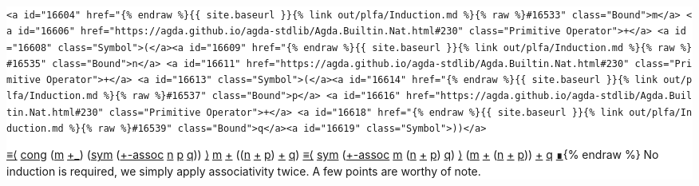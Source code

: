     <a id="16604" href="{% endraw %}{{ site.baseurl }}{% link out/plfa/Induction.md %}{% raw %}#16533" class="Bound">m</a> <a id="16606" href="https://agda.github.io/agda-stdlib/Agda.Builtin.Nat.html#230" class="Primitive Operator">+</a> <a id="16608" class="Symbol">(</a><a id="16609" href="{% endraw %}{{ site.baseurl }}{% link out/plfa/Induction.md %}{% raw %}#16535" class="Bound">n</a> <a id="16611" href="https://agda.github.io/agda-stdlib/Agda.Builtin.Nat.html#230" class="Primitive Operator">+</a> <a id="16613" class="Symbol">(</a><a id="16614" href="{% endraw %}{{ site.baseurl }}{% link out/plfa/Induction.md %}{% raw %}#16537" class="Bound">p</a> <a id="16616" href="https://agda.github.io/agda-stdlib/Agda.Builtin.Nat.html#230" class="Primitive Operator">+</a> <a id="16618" href="{% endraw %}{{ site.baseurl }}{% link out/plfa/Induction.md %}{% raw %}#16539" class="Bound">q</a><a id="16619" class="Symbol">))</a>
  <a id="16624" href="https://agda.github.io/agda-stdlib/Relation.Binary.PropositionalEquality.html#4058" class="Function Operator">≡⟨</a> <a id="16627" href="https://agda.github.io/agda-stdlib/Relation.Binary.PropositionalEquality.html#1056" class="Function">cong</a> <a id="16632" class="Symbol">(</a><a id="16633" href="{% endraw %}{{ site.baseurl }}{% link out/plfa/Induction.md %}{% raw %}#16533" class="Bound">m</a> <a id="16635" href="https://agda.github.io/agda-stdlib/Agda.Builtin.Nat.html#230" class="Primitive Operator">+_</a><a id="16637" class="Symbol">)</a> <a id="16639" class="Symbol">(</a><a id="16640" href="https://agda.github.io/agda-stdlib/Relation.Binary.PropositionalEquality.Core.html#838" class="Function">sym</a> <a id="16644" class="Symbol">(</a><a id="16645" href="{% endraw %}{{ site.baseurl }}{% link out/plfa/Induction.md %}{% raw %}#7706" class="Function">+-assoc</a> <a id="16653" href="{% endraw %}{{ site.baseurl }}{% link out/plfa/Induction.md %}{% raw %}#16535" class="Bound">n</a> <a id="16655" href="{% endraw %}{{ site.baseurl }}{% link out/plfa/Induction.md %}{% raw %}#16537" class="Bound">p</a> <a id="16657" href="{% endraw %}{{ site.baseurl }}{% link out/plfa/Induction.md %}{% raw %}#16539" class="Bound">q</a><a id="16658" class="Symbol">))</a> <a id="16661" href="https://agda.github.io/agda-stdlib/Relation.Binary.PropositionalEquality.html#4058" class="Function Operator">⟩</a>
    <a id="16667" href="{% endraw %}{{ site.baseurl }}{% link out/plfa/Induction.md %}{% raw %}#16533" class="Bound">m</a> <a id="16669" href="https://agda.github.io/agda-stdlib/Agda.Builtin.Nat.html#230" class="Primitive Operator">+</a> <a id="16671" class="Symbol">((</a><a id="16673" href="{% endraw %}{{ site.baseurl }}{% link out/plfa/Induction.md %}{% raw %}#16535" class="Bound">n</a> <a id="16675" href="https://agda.github.io/agda-stdlib/Agda.Builtin.Nat.html#230" class="Primitive Operator">+</a> <a id="16677" href="{% endraw %}{{ site.baseurl }}{% link out/plfa/Induction.md %}{% raw %}#16537" class="Bound">p</a><a id="16678" class="Symbol">)</a> <a id="16680" href="https://agda.github.io/agda-stdlib/Agda.Builtin.Nat.html#230" class="Primitive Operator">+</a> <a id="16682" href="{% endraw %}{{ site.baseurl }}{% link out/plfa/Induction.md %}{% raw %}#16539" class="Bound">q</a><a id="16683" class="Symbol">)</a>
  <a id="16687" href="https://agda.github.io/agda-stdlib/Relation.Binary.PropositionalEquality.html#4058" class="Function Operator">≡⟨</a> <a id="16690" href="https://agda.github.io/agda-stdlib/Relation.Binary.PropositionalEquality.Core.html#838" class="Function">sym</a> <a id="16694" class="Symbol">(</a><a id="16695" href="{% endraw %}{{ site.baseurl }}{% link out/plfa/Induction.md %}{% raw %}#7706" class="Function">+-assoc</a> <a id="16703" href="{% endraw %}{{ site.baseurl }}{% link out/plfa/Induction.md %}{% raw %}#16533" class="Bound">m</a> <a id="16705" class="Symbol">(</a><a id="16706" href="{% endraw %}{{ site.baseurl }}{% link out/plfa/Induction.md %}{% raw %}#16535" class="Bound">n</a> <a id="16708" href="https://agda.github.io/agda-stdlib/Agda.Builtin.Nat.html#230" class="Primitive Operator">+</a> <a id="16710" href="{% endraw %}{{ site.baseurl }}{% link out/plfa/Induction.md %}{% raw %}#16537" class="Bound">p</a><a id="16711" class="Symbol">)</a> <a id="16713" href="{% endraw %}{{ site.baseurl }}{% link out/plfa/Induction.md %}{% raw %}#16539" class="Bound">q</a><a id="16714" class="Symbol">)</a> <a id="16716" href="https://agda.github.io/agda-stdlib/Relation.Binary.PropositionalEquality.html#4058" class="Function Operator">⟩</a>
    <a id="16722" class="Symbol">(</a><a id="16723" href="{% endraw %}{{ site.baseurl }}{% link out/plfa/Induction.md %}{% raw %}#16533" class="Bound">m</a> <a id="16725" href="https://agda.github.io/agda-stdlib/Agda.Builtin.Nat.html#230" class="Primitive Operator">+</a> <a id="16727" class="Symbol">(</a><a id="16728" href="{% endraw %}{{ site.baseurl }}{% link out/plfa/Induction.md %}{% raw %}#16535" class="Bound">n</a> <a id="16730" href="https://agda.github.io/agda-stdlib/Agda.Builtin.Nat.html#230" class="Primitive Operator">+</a> <a id="16732" href="{% endraw %}{{ site.baseurl }}{% link out/plfa/Induction.md %}{% raw %}#16537" class="Bound">p</a><a id="16733" class="Symbol">))</a> <a id="16736" href="https://agda.github.io/agda-stdlib/Agda.Builtin.Nat.html#230" class="Primitive Operator">+</a> <a id="16738" href="{% endraw %}{{ site.baseurl }}{% link out/plfa/Induction.md %}{% raw %}#16539" class="Bound">q</a>
  <a id="16742" href="https://agda.github.io/agda-stdlib/Relation.Binary.PropositionalEquality.html#4239" class="Function Operator">∎</a>{% endraw %}</pre>
No induction is required, we simply apply associativity twice.
A few points are worthy of note.

